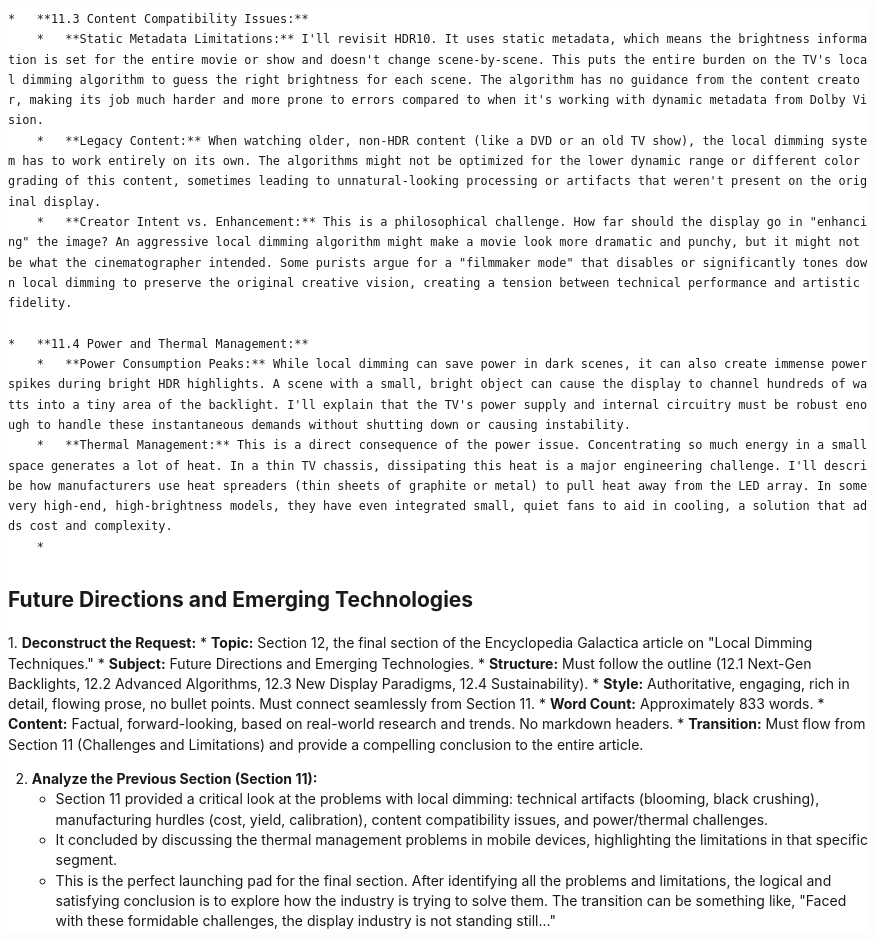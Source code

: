     *   **11.3 Content Compatibility Issues:**
        *   **Static Metadata Limitations:** I'll revisit HDR10. It uses static metadata, which means the brightness information is set for the entire movie or show and doesn't change scene-by-scene. This puts the entire burden on the TV's local dimming algorithm to guess the right brightness for each scene. The algorithm has no guidance from the content creator, making its job much harder and more prone to errors compared to when it's working with dynamic metadata from Dolby Vision.
        *   **Legacy Content:** When watching older, non-HDR content (like a DVD or an old TV show), the local dimming system has to work entirely on its own. The algorithms might not be optimized for the lower dynamic range or different color grading of this content, sometimes leading to unnatural-looking processing or artifacts that weren't present on the original display.
        *   **Creator Intent vs. Enhancement:** This is a philosophical challenge. How far should the display go in "enhancing" the image? An aggressive local dimming algorithm might make a movie look more dramatic and punchy, but it might not be what the cinematographer intended. Some purists argue for a "filmmaker mode" that disables or significantly tones down local dimming to preserve the original creative vision, creating a tension between technical performance and artistic fidelity.

    *   **11.4 Power and Thermal Management:**
        *   **Power Consumption Peaks:** While local dimming can save power in dark scenes, it can also create immense power spikes during bright HDR highlights. A scene with a small, bright object can cause the display to channel hundreds of watts into a tiny area of the backlight. I'll explain that the TV's power supply and internal circuitry must be robust enough to handle these instantaneous demands without shutting down or causing instability.
        *   **Thermal Management:** This is a direct consequence of the power issue. Concentrating so much energy in a small space generates a lot of heat. In a thin TV chassis, dissipating this heat is a major engineering challenge. I'll describe how manufacturers use heat spreaders (thin sheets of graphite or metal) to pull heat away from the LED array. In some very high-end, high-brightness models, they have even integrated small, quiet fans to aid in cooling, a solution that adds cost and complexity.
        *

## Future Directions and Emerging Technologies

<think>1.  **Deconstruct the Request:**
    *   **Topic:** Section 12, the final section of the Encyclopedia Galactica article on "Local Dimming Techniques."
    *   **Subject:** Future Directions and Emerging Technologies.
    *   **Structure:** Must follow the outline (12.1 Next-Gen Backlights, 12.2 Advanced Algorithms, 12.3 New Display Paradigms, 12.4 Sustainability).
    *   **Style:** Authoritative, engaging, rich in detail, flowing prose, no bullet points. Must connect seamlessly from Section 11.
    *   **Word Count:** Approximately 833 words.
    *   **Content:** Factual, forward-looking, based on real-world research and trends. No markdown headers.
    *   **Transition:** Must flow from Section 11 (Challenges and Limitations) and provide a compelling conclusion to the entire article.

2.  **Analyze the Previous Section (Section 11):**
    *   Section 11 provided a critical look at the problems with local dimming: technical artifacts (blooming, black crushing), manufacturing hurdles (cost, yield, calibration), content compatibility issues, and power/thermal challenges.
    *   It concluded by discussing the thermal management problems in mobile devices, highlighting the limitations in that specific segment.
    *   This is the perfect launching pad for the final section. After identifying all the problems and limitations, the logical and satisfying conclusion is to explore how the industry is trying to solve them. The transition can be something like, "Faced with these formidable challenges, the display industry is not standing still..."

